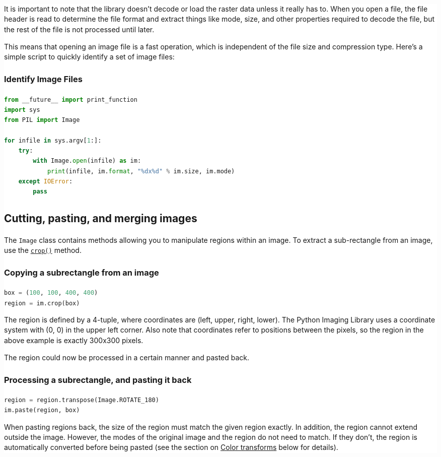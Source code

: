 It is important to note that the library doesn’t decode or load the raster data unless it really has to. When you open a file, the file header is read to determine the file format and extract things like mode, size, and other properties required to decode the file, but the rest of the file is not processed until later.

This means that opening an image file is a fast operation, which is independent of the file size and compression type. Here’s a simple script to quickly identify a set of image files:

### Identify Image Files

```python
from __future__ import print_function
import sys
from PIL import Image

for infile in sys.argv[1:]:
    try:
        with Image.open(infile) as im:
            print(infile, im.format, "%dx%d" % im.size, im.mode)
    except IOError:
        pass
```

## Cutting, pasting, and merging images

The `Image` class contains methods allowing you to manipulate regions within an image. To extract a sub-rectangle from an image, use the [`crop()`](https://pillow.readthedocs.io/en/3.0.x/reference/Image.html#PIL.Image.Image.crop) method.

### Copying a subrectangle from an image

```python
box = (100, 100, 400, 400)
region = im.crop(box)
```

The region is defined by a 4-tuple, where coordinates are (left, upper, right, lower). The Python Imaging Library uses a coordinate system with (0, 0) in the upper left corner. Also note that coordinates refer to positions between the pixels, so the region in the above example is exactly 300x300 pixels.

The region could now be processed in a certain manner and pasted back.

### Processing a subrectangle, and pasting it back

```python
region = region.transpose(Image.ROTATE_180)
im.paste(region, box)
```

When pasting regions back, the size of the region must match the given region exactly. In addition, the region cannot extend outside the image. However, the modes of the original image and the region do not need to match. If they don’t, the region is automatically converted before being pasted (see the section on [Color transforms](https://pillow.readthedocs.io/en/3.0.x/handbook/tutorial.html#color-transforms) below for details).
